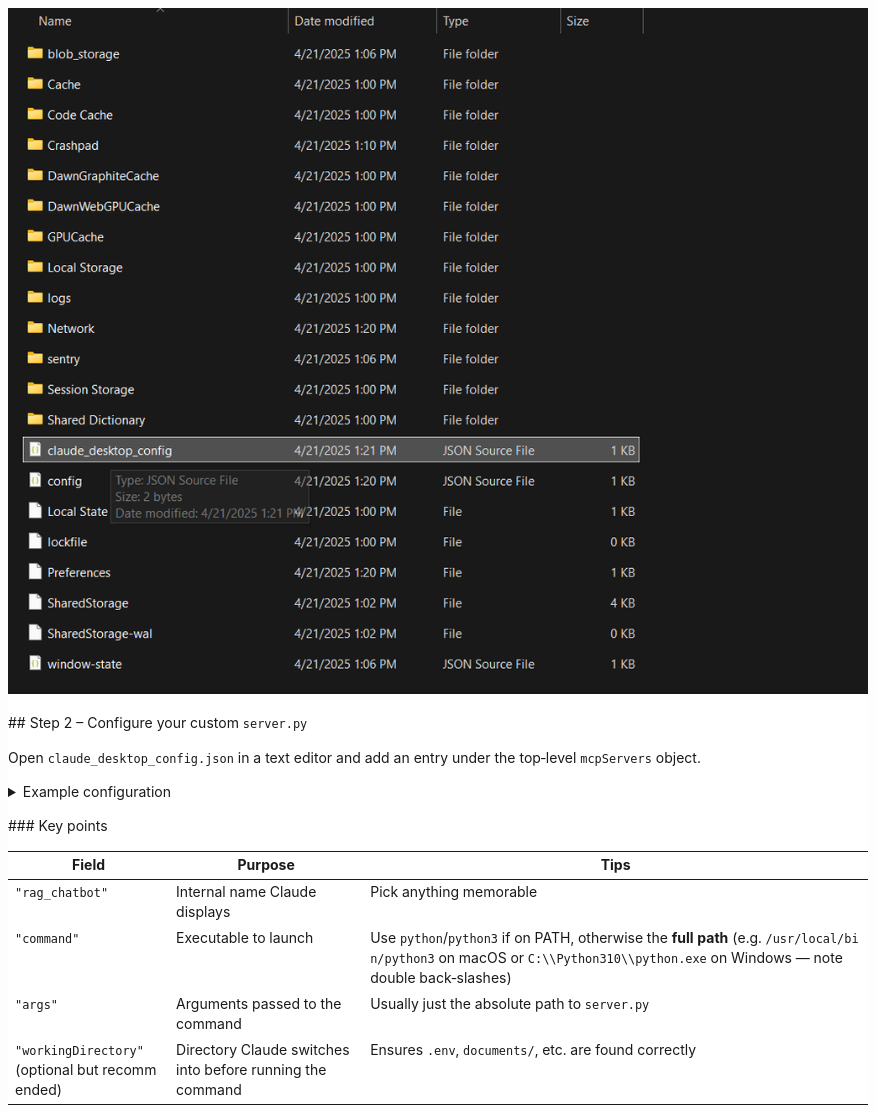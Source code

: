

![2025-04-21-13-21-23](./../assets/images/posts/2025-04-20-watsonx-rag-mcp-server/2025-04-21-13-21-23-1745238103138-11.png)



## Step 2 – Configure your custom `server.py`

Open `claude_desktop_config.json` in a text editor and add an entry under the top‑level `mcpServers` object.

<details><summary>Example configuration</summary></details>

### Key points

| Field                                           | Purpose                                                   | Tips                                                         |
| ----------------------------------------------- | --------------------------------------------------------- | ------------------------------------------------------------ |
| `"rag_chatbot"`                                 | Internal name Claude displays                             | Pick anything memorable                                      |
| `"command"`                                     | Executable to launch                                      | Use `python`/`python3` if on PATH, otherwise the **full path** (e.g. `/usr/local/bin/python3` on macOS or `C:\\Python310\\python.exe` on Windows — note double back‑slashes) |
| `"args"`                                        | Arguments passed to the command                           | Usually just the absolute path to `server.py`                |
| `"workingDirectory"` (optional but recommended) | Directory Claude switches into before running the command | Ensures `.env`, `documents/`, etc. are found correctly       |

